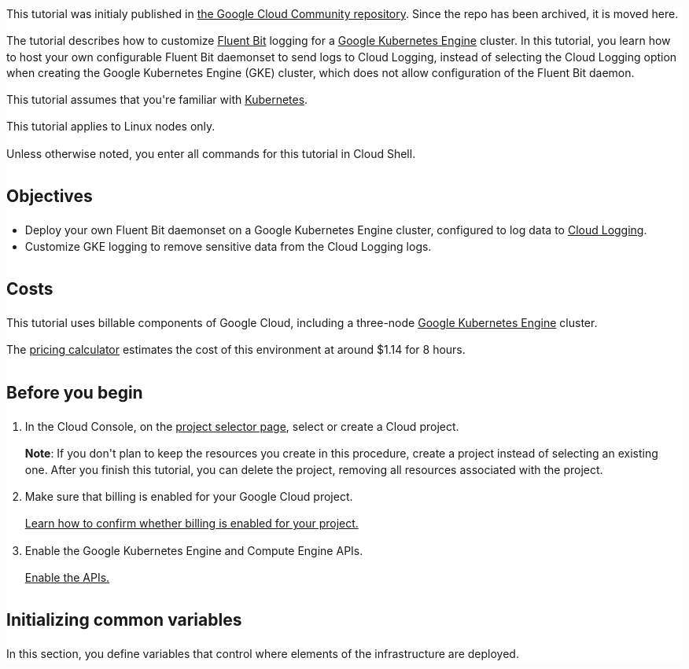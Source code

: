 This tutorial was initialy published in [the Google Cloud Community repository](https://github.com/GoogleCloudPlatform/community). Since the repo has been archived, it is moved here.

The tutorial describes how to customize [Fluent Bit](https://fluentbit.io/) logging for a [Google Kubernetes Engine](https://cloud.google.com/kubernetes-engine)
cluster. In this tutorial, you learn how to host your own configurable Fluent Bit daemonset to send logs to Cloud Logging, instead of selecting the Cloud Logging
option when creating the Google Kubernetes Engine (GKE) cluster, which does not allow configuration of the Fluent Bit daemon.

This tutorial assumes that you're familiar with [Kubernetes](https://kubernetes.io/docs/home/).

This tutorial applies to Linux nodes only.

Unless otherwise noted, you enter all commands for this tutorial in Cloud Shell.

## Objectives 

+   Deploy your own Fluent Bit daemonset on a Google Kubernetes Engine cluster, configured to log data to [Cloud Logging](https://cloud.google.com/logging).
+   Customize GKE logging to remove sensitive data from the Cloud Logging logs.

## Costs

This tutorial uses billable components of Google Cloud, including a three-node [Google Kubernetes Engine](https://cloud.google.com/kubernetes-engine/pricing) 
cluster.

The [pricing calculator](https://cloud.google.com/products/calculator#id=38ec76f1-971f-41b5-8aec-a04e732129cc) estimates the cost of this environment at around 
$1.14 for 8 hours.

## Before you begin

1.  In the Cloud Console, on the [project selector page](https://console.cloud.google.com/projectselector2/home/dashboard), select or create a Cloud project.  

    **Note**: If you don't plan to keep the resources you create in this procedure, create a project instead of selecting an existing one. After you 
    finish this tutorial, you can delete the project, removing all resources associated with the project.  

1.  Make sure that billing is enabled for your Google Cloud project.

    [Learn how to confirm whether billing is enabled for your project.](https://cloud.google.com/billing/docs/how-to/modify-project)
    
1.  Enable the Google Kubernetes Engine and Compute Engine APIs.

    [Enable the APIs.](https://console.cloud.google.com/flows/enableapi?apiid=container,compute.googleapis.com)

## Initializing common variables

In this section, you define variables that control where elements of the infrastructure are deployed.
